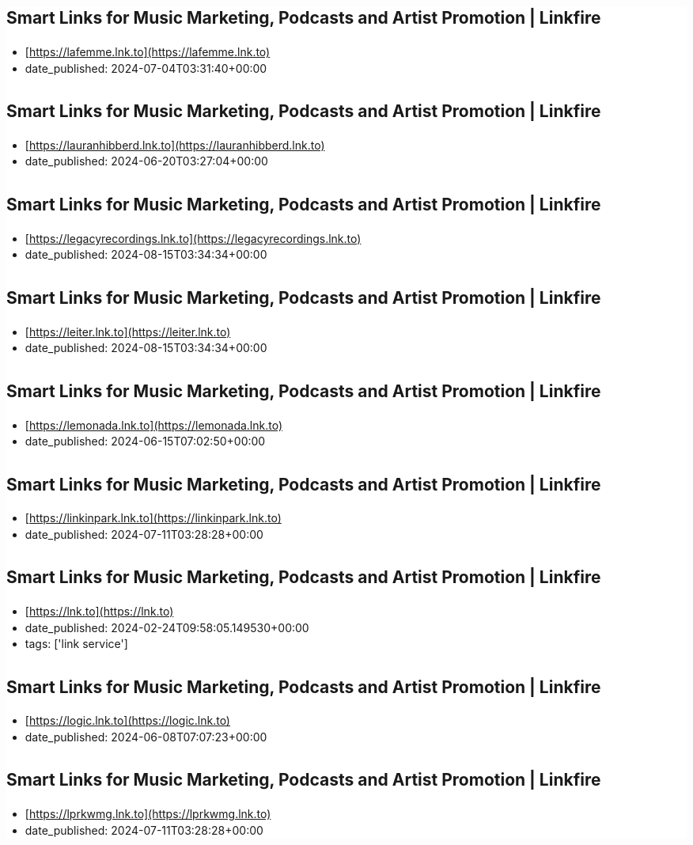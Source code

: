  ## Smart Links for Music Marketing, Podcasts and Artist Promotion | Linkfire
 - [https://lafemme.lnk.to](https://lafemme.lnk.to)
 - date_published: 2024-07-04T03:31:40+00:00

 ## Smart Links for Music Marketing, Podcasts and Artist Promotion | Linkfire
 - [https://lauranhibberd.lnk.to](https://lauranhibberd.lnk.to)
 - date_published: 2024-06-20T03:27:04+00:00

 ## Smart Links for Music Marketing, Podcasts and Artist Promotion | Linkfire
 - [https://legacyrecordings.lnk.to](https://legacyrecordings.lnk.to)
 - date_published: 2024-08-15T03:34:34+00:00

 ## Smart Links for Music Marketing, Podcasts and Artist Promotion | Linkfire
 - [https://leiter.lnk.to](https://leiter.lnk.to)
 - date_published: 2024-08-15T03:34:34+00:00

 ## Smart Links for Music Marketing, Podcasts and Artist Promotion | Linkfire
 - [https://lemonada.lnk.to](https://lemonada.lnk.to)
 - date_published: 2024-06-15T07:02:50+00:00

 ## Smart Links for Music Marketing, Podcasts and Artist Promotion | Linkfire
 - [https://linkinpark.lnk.to](https://linkinpark.lnk.to)
 - date_published: 2024-07-11T03:28:28+00:00

 ## Smart Links for Music Marketing, Podcasts and Artist Promotion | Linkfire
 - [https://lnk.to](https://lnk.to)
 - date_published: 2024-02-24T09:58:05.149530+00:00
 - tags: ['link service']

 ## Smart Links for Music Marketing, Podcasts and Artist Promotion | Linkfire
 - [https://logic.lnk.to](https://logic.lnk.to)
 - date_published: 2024-06-08T07:07:23+00:00

 ## Smart Links for Music Marketing, Podcasts and Artist Promotion | Linkfire
 - [https://lprkwmg.lnk.to](https://lprkwmg.lnk.to)
 - date_published: 2024-07-11T03:28:28+00:00
